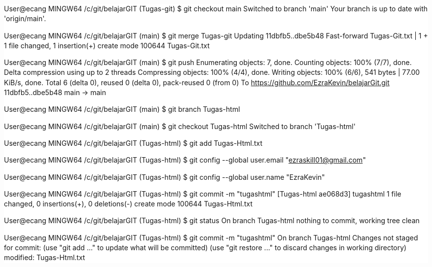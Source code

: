 User@ecang MINGW64 /c/git/belajarGIT (Tugas-git)
$ git checkout main
Switched to branch 'main'
Your branch is up to date with 'origin/main'.

User@ecang MINGW64 /c/git/belajarGIT (main)
$ git merge Tugas-git
Updating 11dbfb5..dbe5b48
Fast-forward
 Tugas-Git.txt | 1 +
 1 file changed, 1 insertion(+)
 create mode 100644 Tugas-Git.txt

User@ecang MINGW64 /c/git/belajarGIT (main)
$ git push
Enumerating objects: 7, done.
Counting objects: 100% (7/7), done.
Delta compression using up to 2 threads
Compressing objects: 100% (4/4), done.
Writing objects: 100% (6/6), 541 bytes | 77.00 KiB/s, done.
Total 6 (delta 0), reused 0 (delta 0), pack-reused 0 (from 0)
To https://github.com/EzraKevin/belajarGit.git
   11dbfb5..dbe5b48  main -> main

User@ecang MINGW64 /c/git/belajarGIT (main)
$ git branch Tugas-html

User@ecang MINGW64 /c/git/belajarGIT (main)
$ git checkout Tugas-html
Switched to branch 'Tugas-html'

User@ecang MINGW64 /c/git/belajarGIT (Tugas-html)
$ git add Tugas-Html.txt

User@ecang MINGW64 /c/git/belajarGIT (Tugas-html)
$ git config --global user.email "ezraskill01@gmail.com"

User@ecang MINGW64 /c/git/belajarGIT (Tugas-html)
$ git config --global user.name "EzraKevin"

User@ecang MINGW64 /c/git/belajarGIT (Tugas-html)
$ git commit -m "tugashtml"
[Tugas-html ae068d3] tugashtml
 1 file changed, 0 insertions(+), 0 deletions(-)
 create mode 100644 Tugas-Html.txt

User@ecang MINGW64 /c/git/belajarGIT (Tugas-html)
$ git status
On branch Tugas-html
nothing to commit, working tree clean

User@ecang MINGW64 /c/git/belajarGIT (Tugas-html)
$ git commit -m "tugashtml"
On branch Tugas-html
Changes not staged for commit:
  (use "git add <file>..." to update what will be committed)
  (use "git restore <file>..." to discard changes in working directory)
        modified:   Tugas-Html.txt
